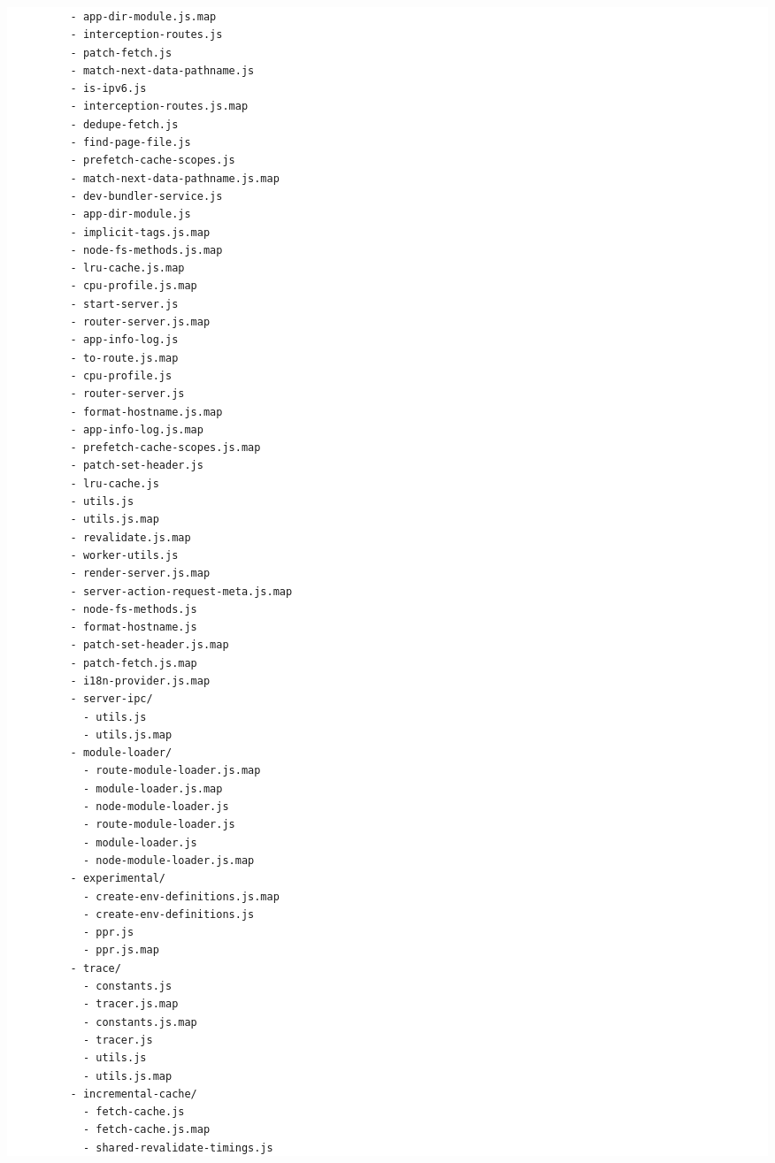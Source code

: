               - app-dir-module.js.map
              - interception-routes.js
              - patch-fetch.js
              - match-next-data-pathname.js
              - is-ipv6.js
              - interception-routes.js.map
              - dedupe-fetch.js
              - find-page-file.js
              - prefetch-cache-scopes.js
              - match-next-data-pathname.js.map
              - dev-bundler-service.js
              - app-dir-module.js
              - implicit-tags.js.map
              - node-fs-methods.js.map
              - lru-cache.js.map
              - cpu-profile.js.map
              - start-server.js
              - router-server.js.map
              - app-info-log.js
              - to-route.js.map
              - cpu-profile.js
              - router-server.js
              - format-hostname.js.map
              - app-info-log.js.map
              - prefetch-cache-scopes.js.map
              - patch-set-header.js
              - lru-cache.js
              - utils.js
              - utils.js.map
              - revalidate.js.map
              - worker-utils.js
              - render-server.js.map
              - server-action-request-meta.js.map
              - node-fs-methods.js
              - format-hostname.js
              - patch-set-header.js.map
              - patch-fetch.js.map
              - i18n-provider.js.map
              - server-ipc/
                - utils.js
                - utils.js.map
              - module-loader/
                - route-module-loader.js.map
                - module-loader.js.map
                - node-module-loader.js
                - route-module-loader.js
                - module-loader.js
                - node-module-loader.js.map
              - experimental/
                - create-env-definitions.js.map
                - create-env-definitions.js
                - ppr.js
                - ppr.js.map
              - trace/
                - constants.js
                - tracer.js.map
                - constants.js.map
                - tracer.js
                - utils.js
                - utils.js.map
              - incremental-cache/
                - fetch-cache.js
                - fetch-cache.js.map
                - shared-revalidate-timings.js